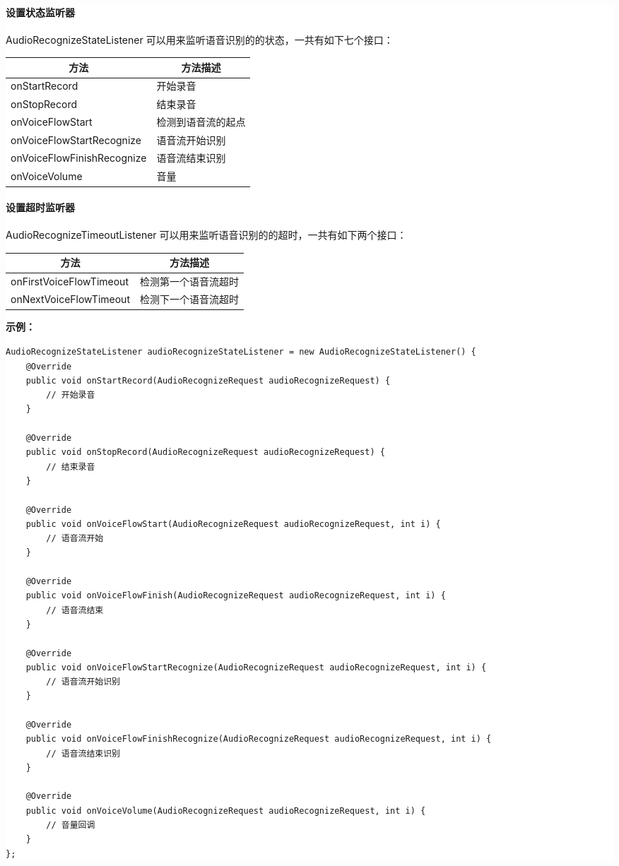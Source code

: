 #### 设置状态监听器
AudioRecognizeStateListener 可以用来监听语音识别的的状态，一共有如下七个接口：

| 方法 | 方法描述 | 
|---------|---------|
| onStartRecord | 开始录音 | 
| onStopRecord | 结束录音 | 
| onVoiceFlowStart | 检测到语音流的起点 | 
| onVoiceFlowStartRecognize | 语音流开始识别 | 
| onVoiceFlowFinishRecognize | 语音流结束识别 | 
| onVoiceVolume | 音量 | 

#### 设置超时监听器
AudioRecognizeTimeoutListener 可以用来监听语音识别的的超时，一共有如下两个接口：

| 方法 | 方法描述 |
|---------|---------|
| onFirstVoiceFlowTimeout | 检测第一个语音流超时 |
| onNextVoiceFlowTimeout | 检测下一个语音流超时 |

**示例：**

```
AudioRecognizeStateListener audioRecognizeStateListener = new AudioRecognizeStateListener() {
    @Override
    public void onStartRecord(AudioRecognizeRequest audioRecognizeRequest) {
        // 开始录音
    }

    @Override
    public void onStopRecord(AudioRecognizeRequest audioRecognizeRequest) {
		// 结束录音
    }

    @Override
    public void onVoiceFlowStart(AudioRecognizeRequest audioRecognizeRequest, int i) {
		// 语音流开始
    }

    @Override
    public void onVoiceFlowFinish(AudioRecognizeRequest audioRecognizeRequest, int i) {
		// 语音流结束
    }

    @Override
    public void onVoiceFlowStartRecognize(AudioRecognizeRequest audioRecognizeRequest, int i) {
		// 语音流开始识别
    }

    @Override
    public void onVoiceFlowFinishRecognize(AudioRecognizeRequest audioRecognizeRequest, int i) {
		// 语音流结束识别
    }

    @Override
    public void onVoiceVolume(AudioRecognizeRequest audioRecognizeRequest, int i) {
		// 音量回调
    }
};

```